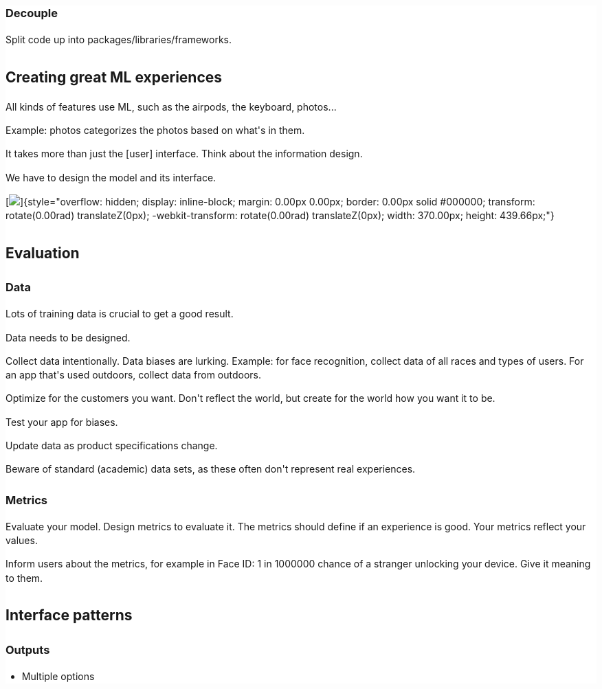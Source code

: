 ### Decouple

Split code up into packages/libraries/frameworks.

Creating great ML experiences
-----------------------------

All kinds of features use ML, such as the airpods, the keyboard,
photos\...

Example: photos categorizes the photos based on what's in them.

It takes more than just the \[user\] interface. Think about the
information design.

We have to design the model and its interface.

[![](images/image3.jpg)]{style="overflow: hidden; display: inline-block; margin: 0.00px 0.00px; border: 0.00px solid #000000; transform: rotate(0.00rad) translateZ(0px); -webkit-transform: rotate(0.00rad) translateZ(0px); width: 370.00px; height: 439.66px;"}

Evaluation
----------

### Data

Lots of training data is crucial to get a good result.

Data needs to be designed.

Collect data intentionally. Data biases are lurking. Example: for face
recognition, collect data of all races and types of users. For an app
that's used outdoors, collect data from outdoors.

Optimize for the customers you want. Don't reflect the world, but create
for the world how you want it to be.

Test your app for biases.

Update data as product specifications change.

Beware of standard (academic) data sets, as these often don't represent
real experiences.

### Metrics

Evaluate your model. Design metrics to evaluate it. The metrics should
define if an experience is good. Your metrics reflect your values.

Inform users about the metrics, for example in Face ID: 1 in 1000000
chance of a stranger unlocking your device. Give it meaning to them.

Interface patterns
------------------

### Outputs

-   Multiple options
